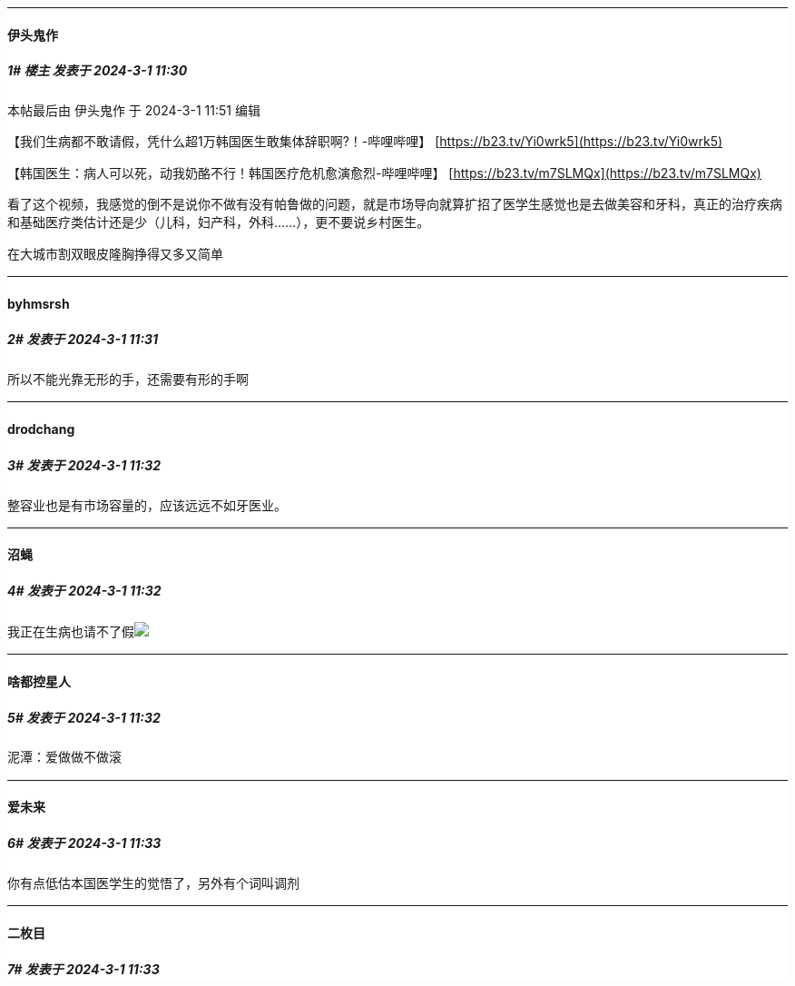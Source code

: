 ﻿
*****

####  伊头鬼作  
##### 1#       楼主       发表于 2024-3-1 11:30

 本帖最后由 伊头鬼作 于 2024-3-1 11:51 编辑 

【我们生病都不敢请假，凭什么超1万韩国医生敢集体辞职啊?！-哔哩哔哩】 [https://b23.tv/Yi0wrk5](https://b23.tv/Yi0wrk5)

【韩国医生：病人可以死，动我奶酪不行！韩国医疗危机愈演愈烈-哔哩哔哩】 [https://b23.tv/m7SLMQx](https://b23.tv/m7SLMQx)

看了这个视频，我感觉的倒不是说你不做有没有帕鲁做的问题，就是市场导向就算扩招了医学生感觉也是去做美容和牙科，真正的治疗疾病和基础医疗类估计还是少（儿科，妇产科，外科……），更不要说乡村医生。

在大城市割双眼皮隆胸挣得又多又简单

*****

####  byhmsrsh  
##### 2#       发表于 2024-3-1 11:31

所以不能光靠无形的手，还需要有形的手啊

*****

####  drodchang  
##### 3#       发表于 2024-3-1 11:32

整容业也是有市场容量的，应该远远不如牙医业。

*****

####  沼蝇  
##### 4#       发表于 2024-3-1 11:32

我正在生病也请不了假<img src="https://static.saraba1st.com/image/smiley/face2017/067.png" referrerpolicy="no-referrer">

*****

####  啥都控星人  
##### 5#       发表于 2024-3-1 11:32

泥潭：爱做做不做滚

*****

####  爱未来  
##### 6#       发表于 2024-3-1 11:33

你有点低估本国医学生的觉悟了，另外有个词叫调剂

*****

####  二枚目  
##### 7#       发表于 2024-3-1 11:33
